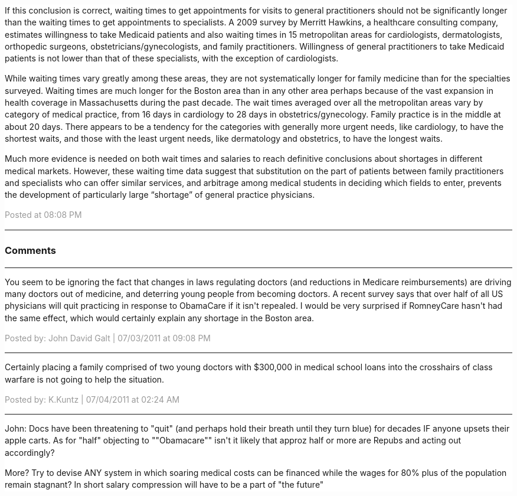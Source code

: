 If this conclusion is correct, waiting times to get appointments for visits to general practitioners should not be significantly longer than the waiting times to get appointments to specialists. A 2009 survey by Merritt Hawkins, a healthcare consulting company, estimates willingness to take Medicaid patients and also waiting times in 15 metropolitan areas for cardiologists, dermatologists, orthopedic surgeons, obstetricians/gynecologists, and family practitioners. Willingness of general practitioners to take Medicaid patients is not lower than that of these specialists, with the exception of cardiologists.

While waiting times vary greatly among these areas, they are not systematically longer for family medicine than for the specialties surveyed. Waiting times are much longer for the Boston area than in any other area perhaps because of the vast expansion in health coverage in Massachusetts during the past decade. The wait times averaged over all the metropolitan areas vary by category of medical practice, from 16 days in cardiology to 28 days in obstetrics/gynecology. Family practice is in the middle at about 20 days. There appears to be a tendency for the categories with generally more urgent needs, like cardiology, to have the shortest waits, and those with the least urgent needs, like dermatology and obstetrics, to have the longest waits.

Much more evidence is needed on both wait times and salaries to reach definitive conclusions about shortages in different medical markets. However, these waiting time data suggest that substitution on the part of patients between family practitioners and specialists who can offer similar services, and arbitrage among medical students in deciding which fields to enter, prevents the development of particularly large “shortage” of general practice physicians.

<span style="color:#999">Posted at 08:08 PM</span>



---

### Comments

---

You seem to be ignoring the fact that changes in laws regulating doctors (and reductions in Medicare reimbursements) are driving many doctors out of medicine, and deterring young people from becoming doctors.  A recent survey says that over half of all US physicians will quit practicing in response to ObamaCare if it isn't repealed.  I would be very surprised if RomneyCare hasn't had the same effect, which would certainly explain any shortage in the Boston area.

<span style="color:#999">Posted by: John David Galt | 07/03/2011 at 09:08 PM</span>

---

Certainly placing a family comprised of two young doctors with $300,000 in medical school loans into the crosshairs of class warfare is not going to help the situation.

<span style="color:#999">Posted by: K.Kuntz | 07/04/2011 at 02:24 AM</span>

---

John: Docs have been threatening to "quit" (and perhaps hold their breath until they turn blue) for decades IF anyone upsets their apple carts.  As for "half" objecting to ""Obamacare"" isn't it likely that approz half or more are Repubs and acting out accordingly? 

More?  Try to devise ANY system in which soaring medical costs can be financed while the wages for 80% plus of the population remain stagnant?  In short salary compression will have to be a part of "the future"
